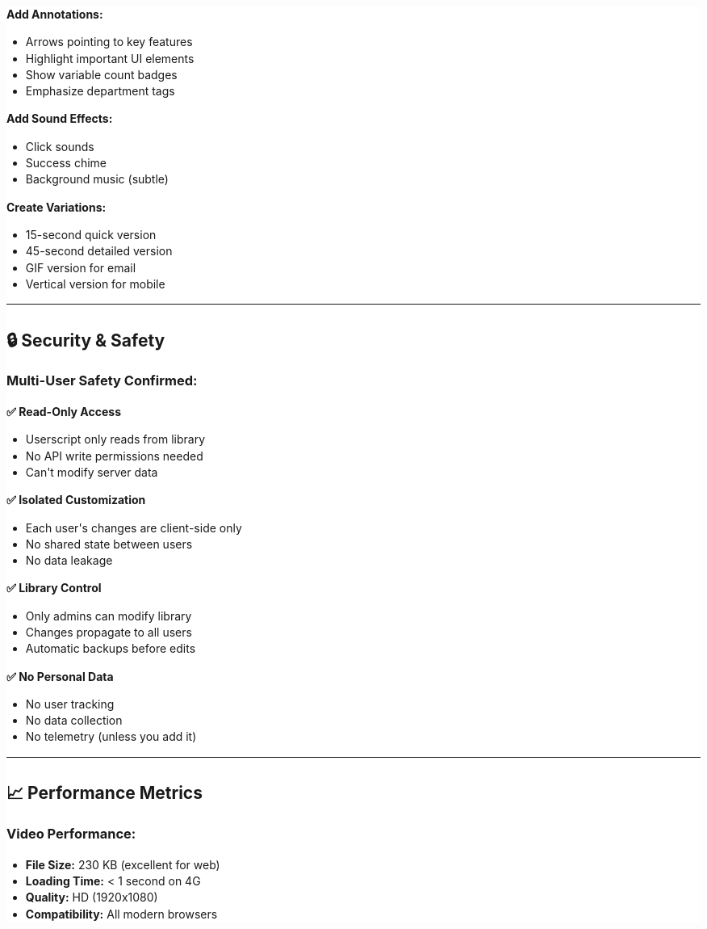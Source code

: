 **Add Annotations:**
- Arrows pointing to key features
- Highlight important UI elements
- Show variable count badges
- Emphasize department tags

**Add Sound Effects:**
- Click sounds
- Success chime
- Background music (subtle)

**Create Variations:**
- 15-second quick version
- 45-second detailed version
- GIF version for email
- Vertical version for mobile

---

## 🔒 Security & Safety

### Multi-User Safety Confirmed:

**✅ Read-Only Access**
- Userscript only reads from library
- No API write permissions needed
- Can't modify server data

**✅ Isolated Customization**
- Each user's changes are client-side only
- No shared state between users
- No data leakage

**✅ Library Control**
- Only admins can modify library
- Changes propagate to all users
- Automatic backups before edits

**✅ No Personal Data**
- No user tracking
- No data collection
- No telemetry (unless you add it)

---

## 📈 Performance Metrics

### Video Performance:
- **File Size:** 230 KB (excellent for web)
- **Loading Time:** < 1 second on 4G
- **Quality:** HD (1920x1080)
- **Compatibility:** All modern browsers
